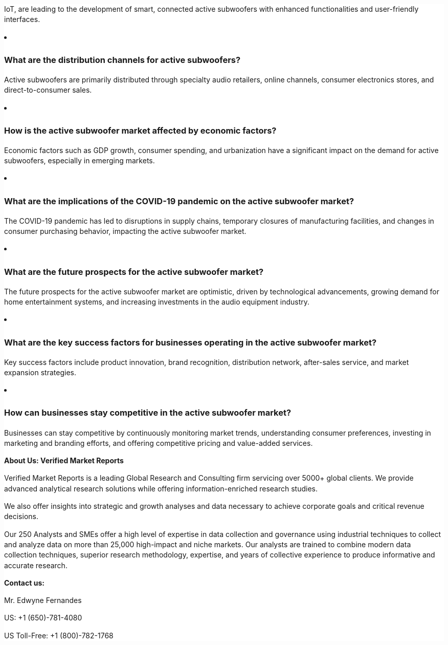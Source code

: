 IoT, are leading to the development of smart, connected active subwoofers with enhanced functionalities and user-friendly interfaces.</p> </li> <li> <h3>What are the distribution channels for active subwoofers?</h3> <p>Active subwoofers are primarily distributed through specialty audio retailers, online channels, consumer electronics stores, and direct-to-consumer sales.</p> </li> <li> <h3>How is the active subwoofer market affected by economic factors?</h3> <p>Economic factors such as GDP growth, consumer spending, and urbanization have a significant impact on the demand for active subwoofers, especially in emerging markets.</p> </li> <li> <h3>What are the implications of the COVID-19 pandemic on the active subwoofer market?</h3> <p>The COVID-19 pandemic has led to disruptions in supply chains, temporary closures of manufacturing facilities, and changes in consumer purchasing behavior, impacting the active subwoofer market.</p> </li> <li> <h3>What are the future prospects for the active subwoofer market?</h3> <p>The future prospects for the active subwoofer market are optimistic, driven by technological advancements, growing demand for home entertainment systems, and increasing investments in the audio equipment industry.</p> </li> <li> <h3>What are the key success factors for businesses operating in the active subwoofer market?</h3> <p>Key success factors include product innovation, brand recognition, distribution network, after-sales service, and market expansion strategies.</p> </li> <li> <h3>How can businesses stay competitive in the active subwoofer market?</h3> <p>Businesses can stay competitive by continuously monitoring market trends, understanding consumer preferences, investing in marketing and branding efforts, and offering competitive pricing and value-added services.</p> </li> </ol></body></html></h3><p id="" class=""><strong>About Us: Verified Market Reports</strong></p><p id="" class="">Verified Market Reports is a leading Global Research and Consulting firm servicing over 5000+ global clients. We provide advanced analytical research solutions while offering information-enriched research studies.</p><p id="" class="">We also offer insights into strategic and growth analyses and data necessary to achieve corporate goals and critical revenue decisions.</p><p id="" class="">Our 250 Analysts and SMEs offer a high level of expertise in data collection and governance using industrial techniques to collect and analyze data on more than 25,000 high-impact and niche markets. Our analysts are trained to combine modern data collection techniques, superior research methodology, expertise, and years of collective experience to produce informative and accurate research.</p><p id="" class=""><strong>Contact us:</strong></p><p id="" class="">Mr. Edwyne Fernandes</p><p id="" class="">US: +1 (650)-781-4080</p><p id="" class="">US Toll-Free: +1 (800)-782-1768</p>

